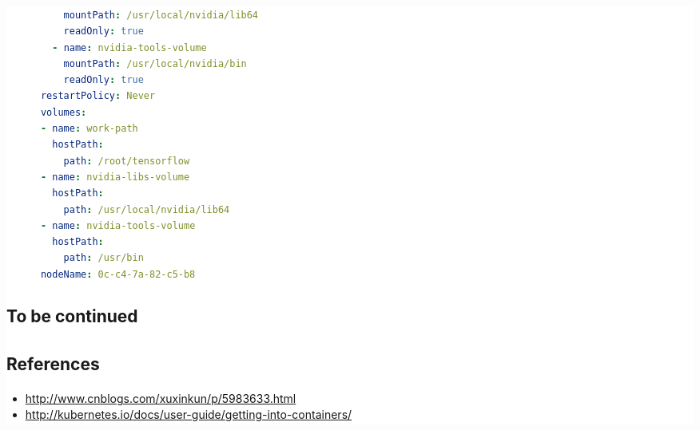 ```yaml
          mountPath: /usr/local/nvidia/lib64
          readOnly: true
        - name: nvidia-tools-volume
          mountPath: /usr/local/nvidia/bin
          readOnly: true
      restartPolicy: Never
      volumes:
      - name: work-path
        hostPath: 
          path: /root/tensorflow
      - name: nvidia-libs-volume
        hostPath: 
          path: /usr/local/nvidia/lib64
      - name: nvidia-tools-volume
        hostPath: 
          path: /usr/bin
      nodeName: 0c-c4-7a-82-c5-b8

```
## To be continued
## References
* http://www.cnblogs.com/xuxinkun/p/5983633.html
* http://kubernetes.io/docs/user-guide/getting-into-containers/

